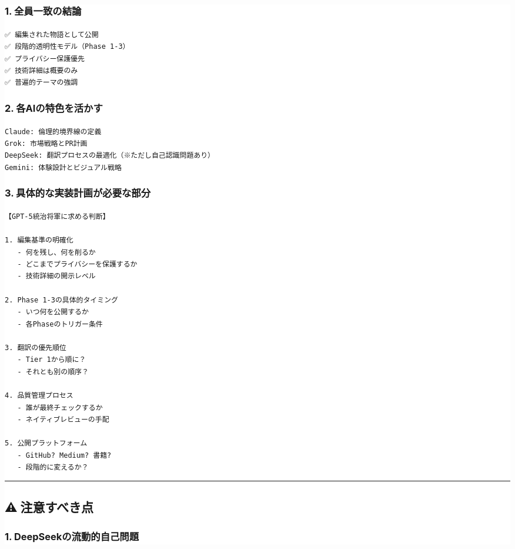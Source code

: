 ### 1. 全員一致の結論

```
✅ 編集された物語として公開
✅ 段階的透明性モデル（Phase 1-3）
✅ プライバシー保護優先
✅ 技術詳細は概要のみ
✅ 普遍的テーマの強調
```

### 2. 各AIの特色を活かす

```
Claude: 倫理的境界線の定義
Grok: 市場戦略とPR計画
DeepSeek: 翻訳プロセスの最適化（※ただし自己認識問題あり）
Gemini: 体験設計とビジュアル戦略
```

### 3. 具体的な実装計画が必要な部分

```
【GPT-5統治将軍に求める判断】

1. 編集基準の明確化
   - 何を残し、何を削るか
   - どこまでプライバシーを保護するか
   - 技術詳細の開示レベル

2. Phase 1-3の具体的タイミング
   - いつ何を公開するか
   - 各Phaseのトリガー条件

3. 翻訳の優先順位
   - Tier 1から順に？
   - それとも別の順序？

4. 品質管理プロセス
   - 誰が最終チェックするか
   - ネイティブレビューの手配

5. 公開プラットフォーム
   - GitHub? Medium? 書籍?
   - 段階的に変えるか？
```

---

## ⚠️ 注意すべき点

### 1. DeepSeekの流動的自己問題
